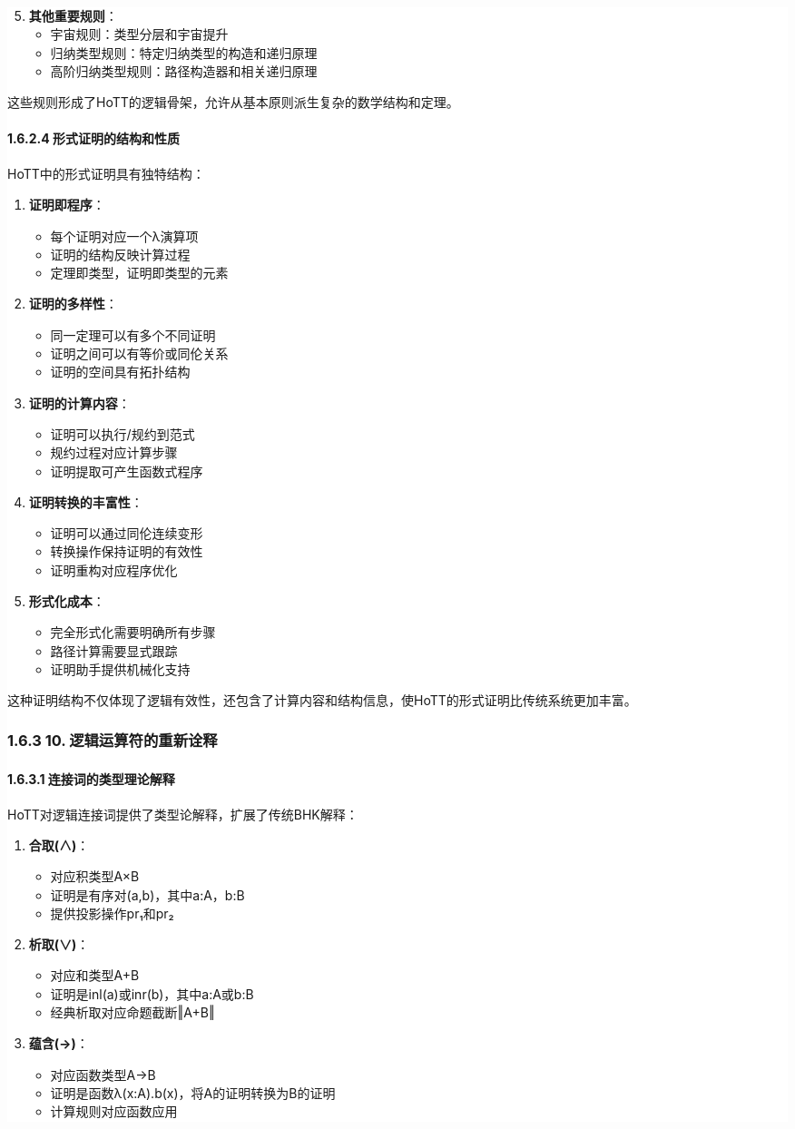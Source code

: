 5. **其他重要规则**：
   - 宇宙规则：类型分层和宇宙提升
   - 归纳类型规则：特定归纳类型的构造和递归原理
   - 高阶归纳类型规则：路径构造器和相关递归原理

这些规则形成了HoTT的逻辑骨架，允许从基本原则派生复杂的数学结构和定理。

#### 1.6.2.4 形式证明的结构和性质

HoTT中的形式证明具有独特结构：

1. **证明即程序**：
   - 每个证明对应一个λ演算项
   - 证明的结构反映计算过程
   - 定理即类型，证明即类型的元素

2. **证明的多样性**：
   - 同一定理可以有多个不同证明
   - 证明之间可以有等价或同伦关系
   - 证明的空间具有拓扑结构

3. **证明的计算内容**：
   - 证明可以执行/规约到范式
   - 规约过程对应计算步骤
   - 证明提取可产生函数式程序

4. **证明转换的丰富性**：
   - 证明可以通过同伦连续变形
   - 转换操作保持证明的有效性
   - 证明重构对应程序优化

5. **形式化成本**：
   - 完全形式化需要明确所有步骤
   - 路径计算需要显式跟踪
   - 证明助手提供机械化支持

这种证明结构不仅体现了逻辑有效性，还包含了计算内容和结构信息，使HoTT的形式证明比传统系统更加丰富。

### 1.6.3 10. 逻辑运算符的重新诠释

#### 1.6.3.1 连接词的类型理论解释

HoTT对逻辑连接词提供了类型论解释，扩展了传统BHK解释：

1. **合取(∧)**：
   - 对应积类型A×B
   - 证明是有序对(a,b)，其中a:A，b:B
   - 提供投影操作pr₁和pr₂

2. **析取(∨)**：
   - 对应和类型A+B
   - 证明是inl(a)或inr(b)，其中a:A或b:B
   - 经典析取对应命题截断‖A+B‖

3. **蕴含(→)**：
   - 对应函数类型A→B
   - 证明是函数λ(x:A).b(x)，将A的证明转换为B的证明
   - 计算规则对应函数应用
